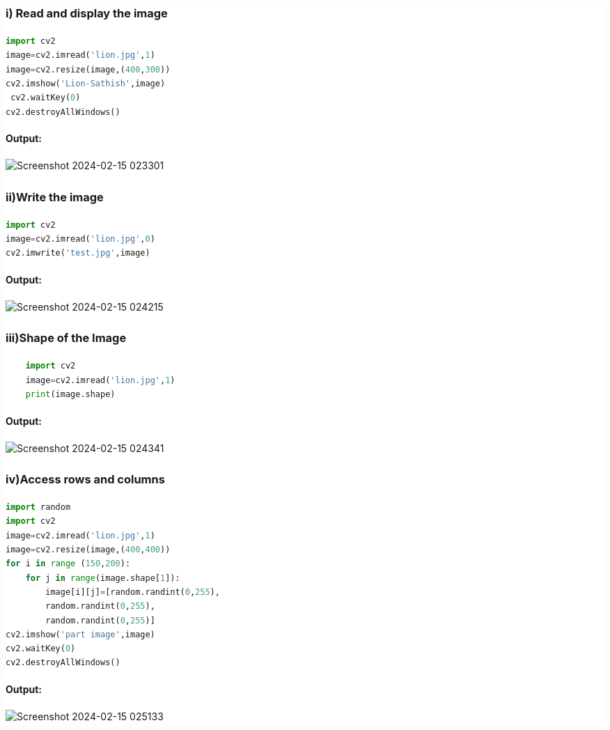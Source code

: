 ### i) Read and display the image
```python
import cv2
image=cv2.imread('lion.jpg',1)
image=cv2.resize(image,(400,300))
cv2.imshow('Lion-Sathish',image)
 cv2.waitKey(0)
cv2.destroyAllWindows()
```
#### Output:
![Screenshot 2024-02-15 023301](https://github.com/r-sathish-02/COLOR_CONVERSIONS_OF-IMAGE/assets/118787261/98c12b12-6246-4bd8-9f11-2806136317cc)

### ii)Write the image
```python
import cv2
image=cv2.imread('lion.jpg',0)
cv2.imwrite('test.jpg',image)
```

#### Output:
![Screenshot 2024-02-15 024215](https://github.com/r-sathish-02/COLOR_CONVERSIONS_OF-IMAGE/assets/118787261/e5be0d15-0dd8-4c98-9cc3-033b6d35bec3)

### iii)Shape of the Image
```python
    import cv2
    image=cv2.imread('lion.jpg',1)
    print(image.shape)
```
#### Output:
![Screenshot 2024-02-15 024341](https://github.com/r-sathish-02/COLOR_CONVERSIONS_OF-IMAGE/assets/118787261/06dbea85-2946-4ebc-a7eb-5e30b72a62c1)

### iv)Access rows and columns
```python
import random
import cv2
image=cv2.imread('lion.jpg',1)
image=cv2.resize(image,(400,400))
for i in range (150,200):
    for j in range(image.shape[1]):
        image[i][j]=[random.randint(0,255),
        random.randint(0,255),
        random.randint(0,255)] 
cv2.imshow('part image',image)
cv2.waitKey(0)
cv2.destroyAllWindows()
```

#### Output:
![Screenshot 2024-02-15 025133](https://github.com/r-sathish-02/COLOR_CONVERSIONS_OF-IMAGE/assets/118787261/8184e278-dd14-4884-874f-4d0f86605b7f)
